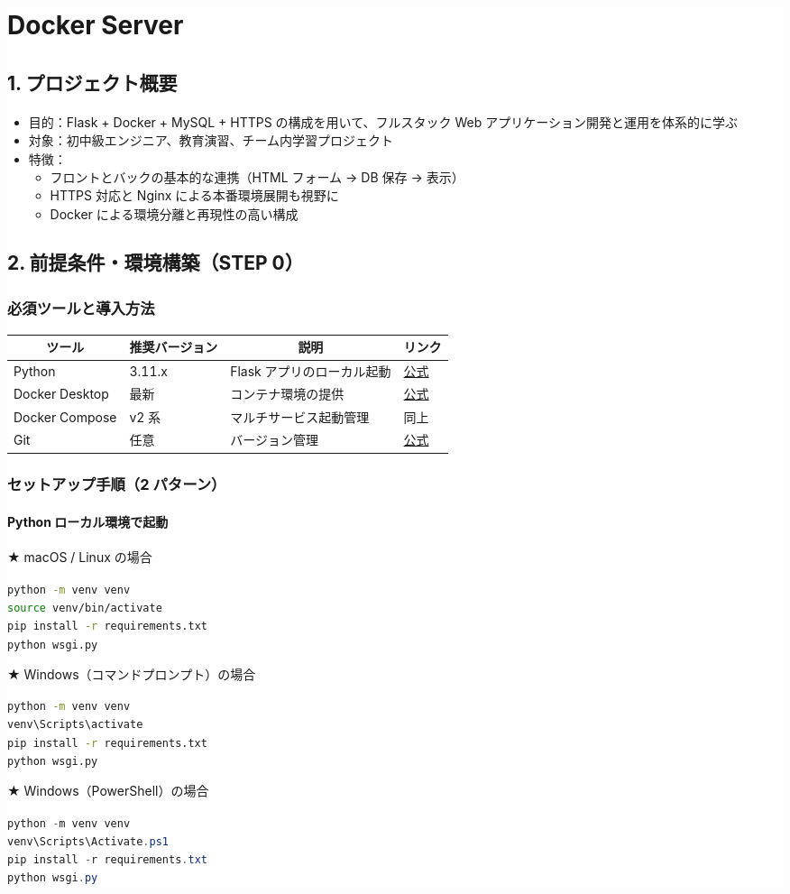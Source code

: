 # Docker Server

## 1. プロジェクト概要

- 目的：Flask + Docker + MySQL + HTTPS の構成を用いて、フルスタック Web アプリケーション開発と運用を体系的に学ぶ
- 対象：初中級エンジニア、教育演習、チーム内学習プロジェクト
- 特徴：
  - フロントとバックの基本的な連携（HTML フォーム → DB 保存 → 表示）
  - HTTPS 対応と Nginx による本番環境展開も視野に
  - Docker による環境分離と再現性の高い構成

## 2. 前提条件・環境構築（STEP 0）

### 必須ツールと導入方法

| ツール         | 推奨バージョン | 説明                       | リンク                                                 |
| -------------- | -------------- | -------------------------- | ------------------------------------------------------ |
| Python         | 3.11.x         | Flask アプリのローカル起動 | [公式](https://www.python.org/downloads/)              |
| Docker Desktop | 最新           | コンテナ環境の提供         | [公式](https://www.docker.com/products/docker-desktop) |
| Docker Compose | v2 系          | マルチサービス起動管理     | 同上                                                   |
| Git            | 任意           | バージョン管理             | [公式](https://git-scm.com/)                           |

### セットアップ手順（2 パターン）

#### Python ローカル環境で起動

★ macOS / Linux の場合

```bash
python -m venv venv
source venv/bin/activate
pip install -r requirements.txt
python wsgi.py
```

★ Windows（コマンドプロンプト）の場合

```cmd
python -m venv venv
venv\Scripts\activate
pip install -r requirements.txt
python wsgi.py

```

★ Windows（PowerShell）の場合

```powershell
python -m venv venv
venv\Scripts\Activate.ps1
pip install -r requirements.txt
python wsgi.py
```
